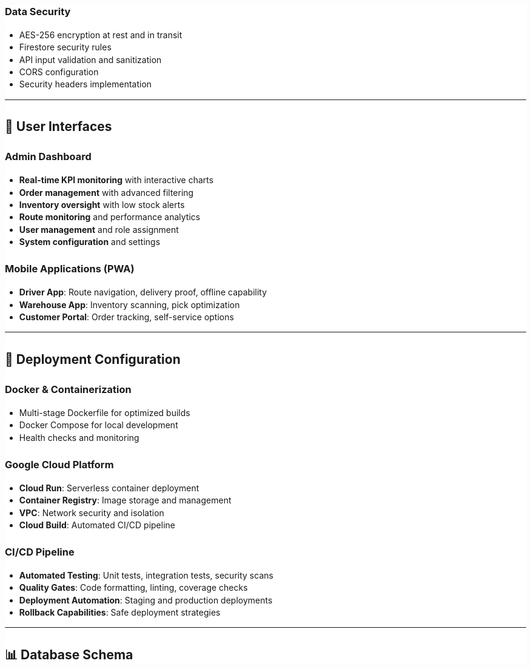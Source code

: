 ### Data Security
- AES-256 encryption at rest and in transit
- Firestore security rules
- API input validation and sanitization
- CORS configuration
- Security headers implementation

---

## 📱 User Interfaces

### Admin Dashboard
- **Real-time KPI monitoring** with interactive charts
- **Order management** with advanced filtering
- **Inventory oversight** with low stock alerts
- **Route monitoring** and performance analytics
- **User management** and role assignment
- **System configuration** and settings

### Mobile Applications (PWA)
- **Driver App**: Route navigation, delivery proof, offline capability
- **Warehouse App**: Inventory scanning, pick optimization
- **Customer Portal**: Order tracking, self-service options

---

## 🚀 Deployment Configuration

### Docker & Containerization
- Multi-stage Dockerfile for optimized builds
- Docker Compose for local development
- Health checks and monitoring

### Google Cloud Platform
- **Cloud Run**: Serverless container deployment
- **Container Registry**: Image storage and management
- **VPC**: Network security and isolation
- **Cloud Build**: Automated CI/CD pipeline

### CI/CD Pipeline
- **Automated Testing**: Unit tests, integration tests, security scans
- **Quality Gates**: Code formatting, linting, coverage checks
- **Deployment Automation**: Staging and production deployments
- **Rollback Capabilities**: Safe deployment strategies

---

## 📊 Database Schema
